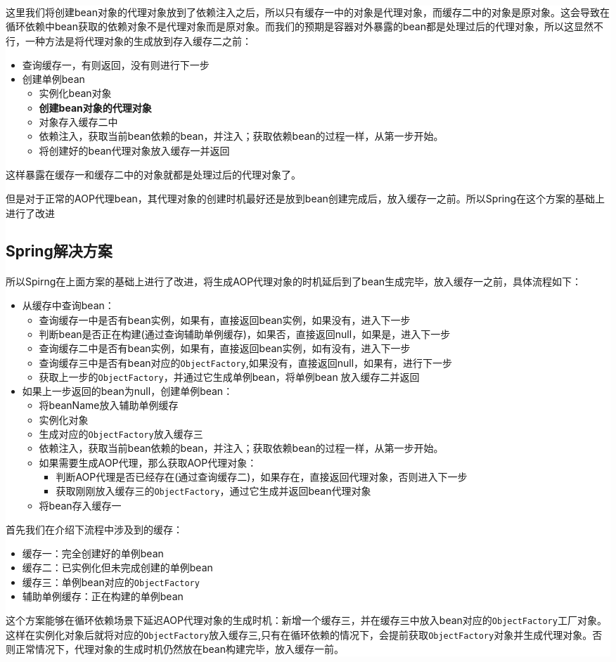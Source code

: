 这里我们将创建bean对象的代理对象放到了依赖注入之后，所以只有缓存一中的对象是代理对象，而缓存二中的对象是原对象。这会导致在循环依赖中bean获取的依赖对象不是代理对象而是原对象。而我们的预期是容器对外暴露的bean都是处理过后的代理对象，所以这显然不行，一种方法是将代理对象的生成放到存入缓存二之前：

* 查询缓存一，有则返回，没有则进行下一步
* 创建单例bean
  * 实例化bean对象
  * **创建bean对象的代理对象**
  * 对象存入缓存二中
  * 依赖注入，获取当前bean依赖的bean，并注入；获取依赖bean的过程一样，从第一步开始。
  * 将创建好的bean代理对象放入缓存一并返回

这样暴露在缓存一和缓存二中的对象就都是处理过后的代理对象了。

但是对于正常的AOP代理bean，其代理对象的创建时机最好还是放到bean创建完成后，放入缓存一之前。所以Spring在这个方案的基础上进行了改进

## Spring解决方案

所以Spirng在上面方案的基础上进行了改进，将生成AOP代理对象的时机延后到了bean生成完毕，放入缓存一之前，具体流程如下：

* 从缓存中查询bean：
  * 查询缓存一中是否有bean实例，如果有，直接返回bean实例，如果没有，进入下一步
  * 判断bean是否正在构建(通过查询辅助单例缓存)，如果否，直接返回null，如果是，进入下一步
  * 查询缓存二中是否有bean实例，如果有，直接返回bean实例，如有没有，进入下一步
  * 查询缓存三中是否有bean对应的`ObjectFactory`,如果没有，直接返回null，如果有，进行下一步
  * 获取上一步的`ObjectFactory`，并通过它生成单例bean，将单例bean 放入缓存二并返回
* 如果上一步返回的bean为null，创建单例bean：
  * 将beanName放入辅助单例缓存
  * 实例化对象
  * 生成对应的`ObjectFactory`放入缓存三
  * 依赖注入，获取当前bean依赖的bean，并注入；获取依赖bean的过程一样，从第一步开始。
  * 如果需要生成AOP代理，那么获取AOP代理对象：
    * 判断AOP代理是否已经存在(通过查询缓存二)，如果存在，直接返回代理对象，否则进入下一步
    * 获取刚刚放入缓存三的`ObjectFactory`，通过它生成并返回bean代理对象
  * 将bean存入缓存一

首先我们在介绍下流程中涉及到的缓存：

* 缓存一：完全创建好的单例bean
* 缓存二：已实例化但未完成创建的单例bean
* 缓存三：单例bean对应的`ObjectFactory`
* 辅助单例缓存：正在构建的单例bean

这个方案能够在循环依赖场景下延迟AOP代理对象的生成时机：新增一个缓存三，并在缓存三中放入bean对应的`ObjectFactory`工厂对象。这样在实例化对象后就将对应的`ObjectFactory`放入缓存三,只有在循环依赖的情况下，会提前获取`ObjectFactory`对象并生成代理对象。否则正常情况下，代理对象的生成时机仍然放在bean构建完毕，放入缓存一前。

